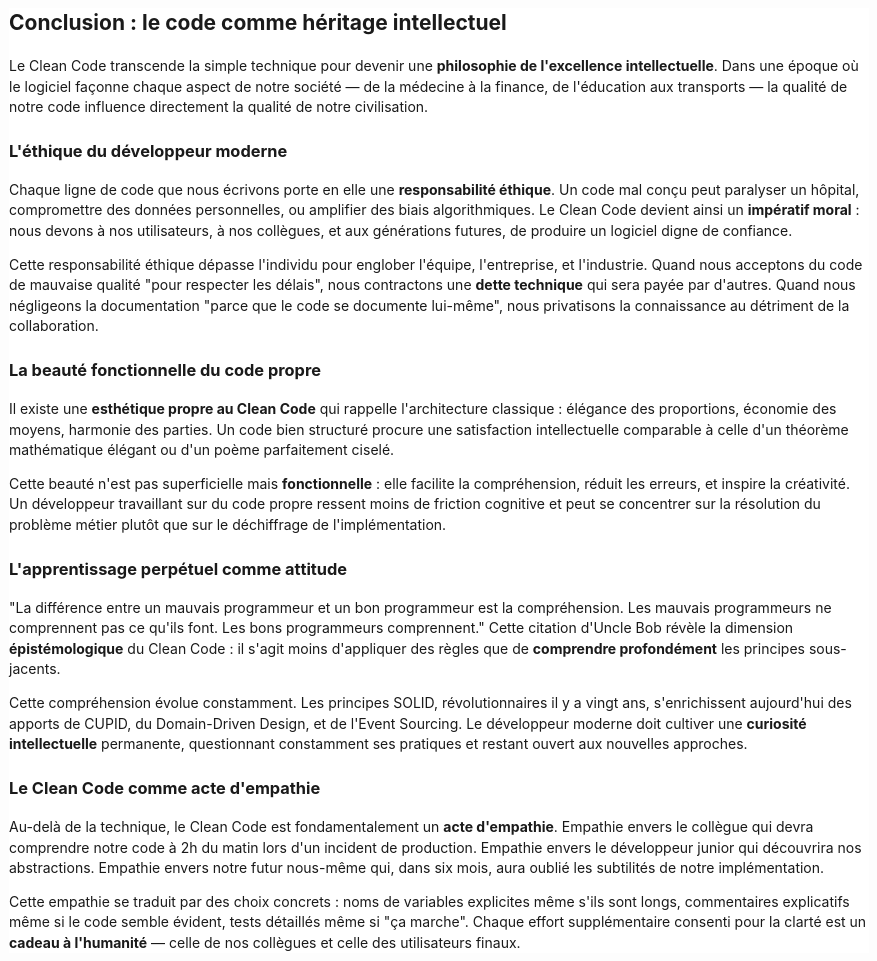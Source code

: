 ## Conclusion : le code comme héritage intellectuel

Le Clean Code transcende la simple technique pour devenir une **philosophie de l'excellence intellectuelle**. Dans une époque où le logiciel façonne chaque aspect de notre société — de la médecine à la finance, de l'éducation aux transports — la qualité de notre code influence directement la qualité de notre civilisation.

### L'éthique du développeur moderne

Chaque ligne de code que nous écrivons porte en elle une **responsabilité éthique**. Un code mal conçu peut paralyser un hôpital, compromettre des données personnelles, ou amplifier des biais algorithmiques. Le Clean Code devient ainsi un **impératif moral** : nous devons à nos utilisateurs, à nos collègues, et aux générations futures, de produire un logiciel digne de confiance.

Cette responsabilité éthique dépasse l'individu pour englober l'équipe, l'entreprise, et l'industrie. Quand nous acceptons du code de mauvaise qualité "pour respecter les délais", nous contractons une **dette technique** qui sera payée par d'autres. Quand nous négligeons la documentation "parce que le code se documente lui-même", nous privatisons la connaissance au détriment de la collaboration.

### La beauté fonctionnelle du code propre

Il existe une **esthétique propre au Clean Code** qui rappelle l'architecture classique : élégance des proportions, économie des moyens, harmonie des parties. Un code bien structuré procure une satisfaction intellectuelle comparable à celle d'un théorème mathématique élégant ou d'un poème parfaitement ciselé.

Cette beauté n'est pas superficielle mais **fonctionnelle** : elle facilite la compréhension, réduit les erreurs, et inspire la créativité. Un développeur travaillant sur du code propre ressent moins de friction cognitive et peut se concentrer sur la résolution du problème métier plutôt que sur le déchiffrage de l'implémentation.

### L'apprentissage perpétuel comme attitude

"La différence entre un mauvais programmeur et un bon programmeur est la compréhension. Les mauvais programmeurs ne comprennent pas ce qu'ils font. Les bons programmeurs comprennent." Cette citation d'Uncle Bob révèle la dimension **épistémologique** du Clean Code : il s'agit moins d'appliquer des règles que de **comprendre profondément** les principes sous-jacents.

Cette compréhension évolue constamment. Les principes SOLID, révolutionnaires il y a vingt ans, s'enrichissent aujourd'hui des apports de CUPID, du Domain-Driven Design, et de l'Event Sourcing. Le développeur moderne doit cultiver une **curiosité intellectuelle** permanente, questionnant constamment ses pratiques et restant ouvert aux nouvelles approches.

### Le Clean Code comme acte d'empathie

Au-delà de la technique, le Clean Code est fondamentalement un **acte d'empathie**. Empathie envers le collègue qui devra comprendre notre code à 2h du matin lors d'un incident de production. Empathie envers le développeur junior qui découvrira nos abstractions. Empathie envers notre futur nous-même qui, dans six mois, aura oublié les subtilités de notre implémentation.

Cette empathie se traduit par des choix concrets : noms de variables explicites même s'ils sont longs, commentaires explicatifs même si le code semble évident, tests détaillés même si "ça marche". Chaque effort supplémentaire consenti pour la clarté est un **cadeau à l'humanité** — celle de nos collègues et celle des utilisateurs finaux.
